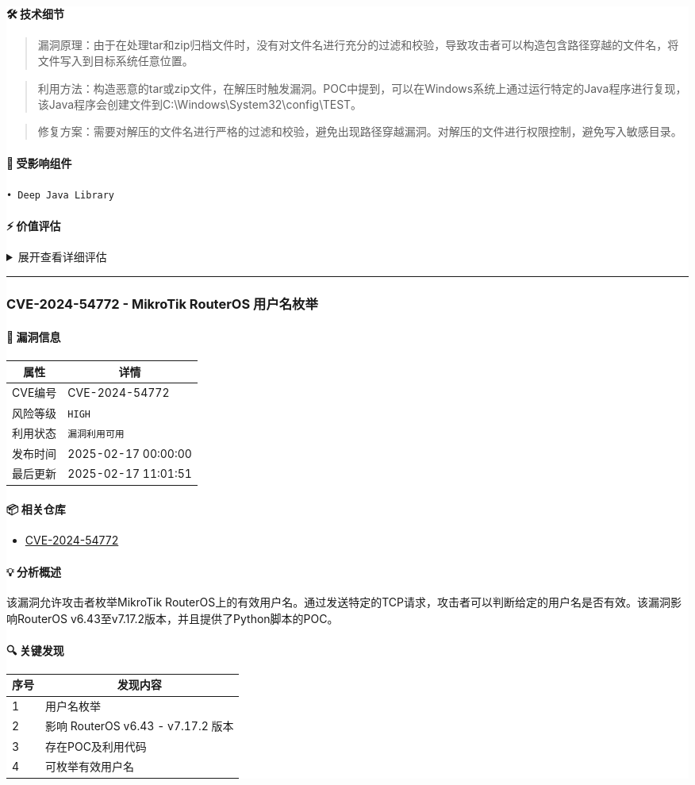 #### 🛠️ 技术细节

> 漏洞原理：由于在处理tar和zip归档文件时，没有对文件名进行充分的过滤和校验，导致攻击者可以构造包含路径穿越的文件名，将文件写入到目标系统任意位置。

> 利用方法：构造恶意的tar或zip文件，在解压时触发漏洞。POC中提到，可以在Windows系统上通过运行特定的Java程序进行复现，该Java程序会创建文件到C:\Windows\System32\config\TEST。

> 修复方案：需要对解压的文件名进行严格的过滤和校验，避免出现路径穿越漏洞。对解压的文件进行权限控制，避免写入敏感目录。


#### 🎯 受影响组件

```
• Deep Java Library
```

#### ⚡ 价值评估

<details><summary>展开查看详细评估</summary></details>

---

### CVE-2024-54772 - MikroTik RouterOS 用户名枚举

#### 📌 漏洞信息

| 属性 | 详情 |
|------|------|
| CVE编号 | CVE-2024-54772 |
| 风险等级 | `HIGH` |
| 利用状态 | `漏洞利用可用` |
| 发布时间 | 2025-02-17 00:00:00 |
| 最后更新 | 2025-02-17 11:01:51 |

#### 📦 相关仓库

- [CVE-2024-54772](https://github.com/deauther890/CVE-2024-54772)

#### 💡 分析概述

该漏洞允许攻击者枚举MikroTik RouterOS上的有效用户名。通过发送特定的TCP请求，攻击者可以判断给定的用户名是否有效。该漏洞影响RouterOS v6.43至v7.17.2版本，并且提供了Python脚本的POC。

#### 🔍 关键发现

| 序号 | 发现内容 |
|------|----------|
| 1 | 用户名枚举 |
| 2 | 影响 RouterOS v6.43 - v7.17.2 版本 |
| 3 | 存在POC及利用代码 |
| 4 | 可枚举有效用户名 |
